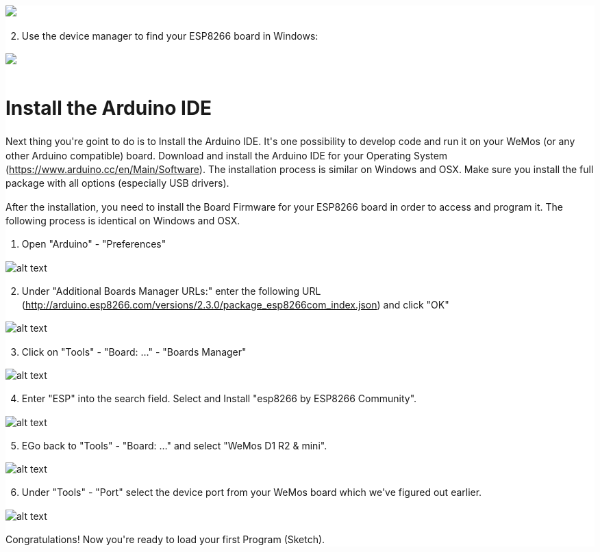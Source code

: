 <img src="https://github.com/cvolkmer/iot-hackathon/blob/master/images/1_2_install_driver_win.png" width="50%">

2. Use the device manager to find your ESP8266 board in Windows:
<img src="https://github.com/cvolkmer/iot-hackathon/blob/master/images/1_3_install_driver_win.png" width="50%">
 
 
# Install the Arduino IDE
Next thing you're goint to do is to Install the Arduino IDE. It's one possibility to develop code and run it on your WeMos (or any other Arduino compatible) board. Download and install the Arduino IDE for your Operating System (https://www.arduino.cc/en/Main/Software). The installation process is similar on Windows and OSX. Make sure you install the full package with all options (especially USB drivers).

After the installation, you need to install the Board Firmware for your ESP8266 board in order to access and program it. The following process is identical on Windows and OSX.

1. Open "Arduino" - "Preferences"

![alt text](https://github.com/cvolkmer/iot-hackathon/blob/master/images/1_10_arduino_ide_setup.png)

2. Under "Additional Boards Manager URLs:" enter the following URL (http://arduino.esp8266.com/versions/2.3.0/package_esp8266com_index.json) and click "OK"

![alt text](https://github.com/cvolkmer/iot-hackathon/blob/master/images/1_11_arduino_ide_setup.png)

3. Click on "Tools" - "Board: …" - "Boards Manager"

![alt text](https://github.com/cvolkmer/iot-hackathon/blob/master/images/1_12_arduino_ide_setup.png)

4. Enter "ESP" into the search field. Select and Install "esp8266 by ESP8266 Community".

![alt text](https://github.com/cvolkmer/iot-hackathon/blob/master/images/1_13_arduino_ide_setup.png)

5. EGo back to "Tools" - "Board: …" and select "WeMos D1 R2 & mini". 

![alt text](https://github.com/cvolkmer/iot-hackathon/blob/master/images/1_14_arduino_ide_setup.png)

6. Under "Tools" - "Port" select the device port from your WeMos board which we've figured out earlier.

![alt text](https://github.com/cvolkmer/iot-hackathon/blob/master/images/1_15_arduino_ide_setup.png)

Congratulations! Now you're ready to load your first Program (Sketch).